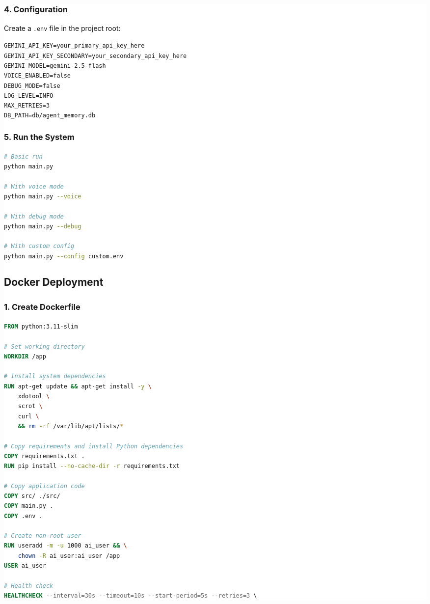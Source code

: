 ### 4. Configuration

Create a `.env` file in the project root:

```env
GEMINI_API_KEY=your_primary_api_key_here
GEMINI_API_KEY_SECONDARY=your_secondary_api_key_here
GEMINI_MODEL=gemini-2.5-flash
VOICE_ENABLED=false
DEBUG_MODE=false
LOG_LEVEL=INFO
MAX_RETRIES=3
DB_PATH=db/agent_memory.db
```

### 5. Run the System

```bash
# Basic run
python main.py

# With voice mode
python main.py --voice

# With debug mode
python main.py --debug

# With custom config
python main.py --config custom.env
```

## Docker Deployment

### 1. Create Dockerfile

```dockerfile
FROM python:3.11-slim

# Set working directory
WORKDIR /app

# Install system dependencies
RUN apt-get update && apt-get install -y \
    xdotool \
    scrot \
    curl \
    && rm -rf /var/lib/apt/lists/*

# Copy requirements and install Python dependencies
COPY requirements.txt .
RUN pip install --no-cache-dir -r requirements.txt

# Copy application code
COPY src/ ./src/
COPY main.py .
COPY .env .

# Create non-root user
RUN useradd -m -u 1000 ai_user && \
    chown -R ai_user:ai_user /app
USER ai_user

# Health check
HEALTHCHECK --interval=30s --timeout=10s --start-period=5s --retries=3 \
```